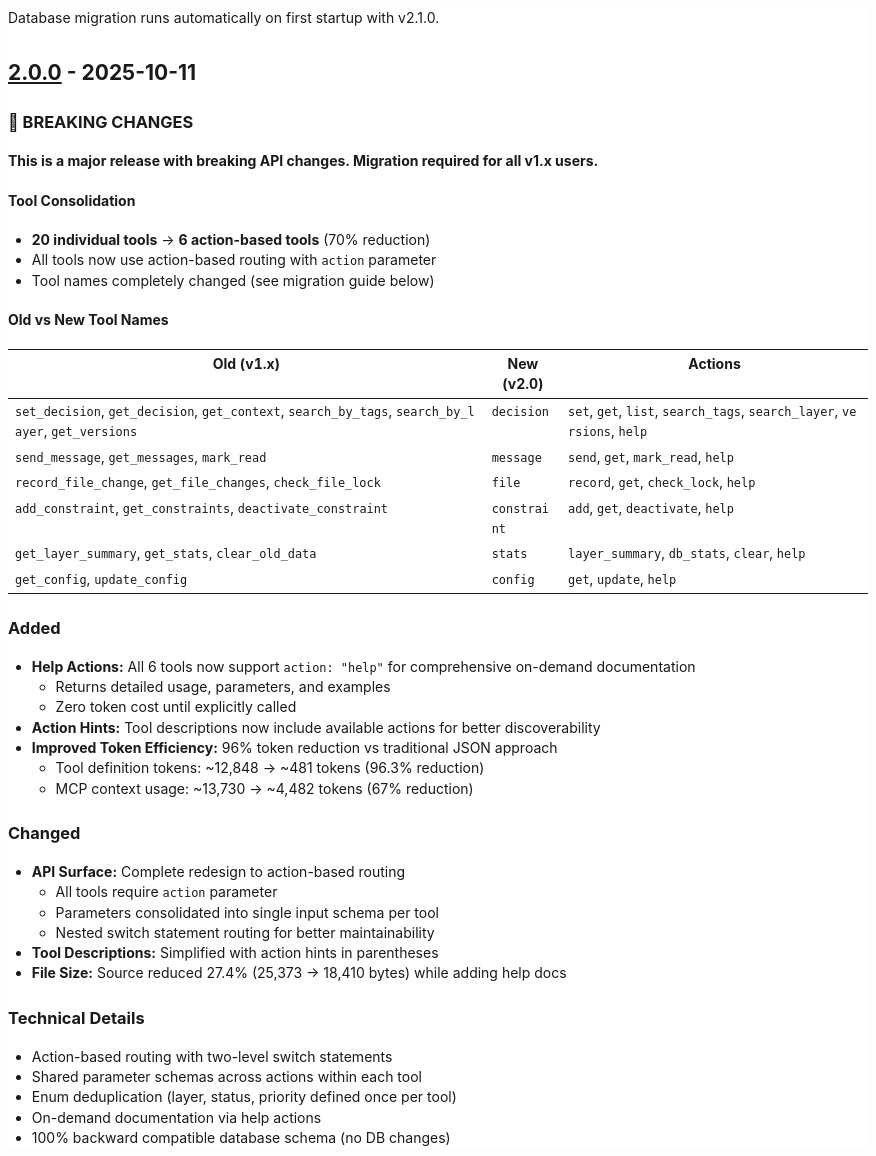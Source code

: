 Database migration runs automatically on first startup with v2.1.0.

## [2.0.0] - 2025-10-11

### 🚨 BREAKING CHANGES

**This is a major release with breaking API changes. Migration required for all v1.x users.**

#### Tool Consolidation
- **20 individual tools** → **6 action-based tools** (70% reduction)
- All tools now use action-based routing with `action` parameter
- Tool names completely changed (see migration guide below)

#### Old vs New Tool Names

| Old (v1.x) | New (v2.0) | Actions |
|------------|------------|---------|
| `set_decision`, `get_decision`, `get_context`, `search_by_tags`, `search_by_layer`, `get_versions` | `decision` | `set`, `get`, `list`, `search_tags`, `search_layer`, `versions`, `help` |
| `send_message`, `get_messages`, `mark_read` | `message` | `send`, `get`, `mark_read`, `help` |
| `record_file_change`, `get_file_changes`, `check_file_lock` | `file` | `record`, `get`, `check_lock`, `help` |
| `add_constraint`, `get_constraints`, `deactivate_constraint` | `constraint` | `add`, `get`, `deactivate`, `help` |
| `get_layer_summary`, `get_stats`, `clear_old_data` | `stats` | `layer_summary`, `db_stats`, `clear`, `help` |
| `get_config`, `update_config` | `config` | `get`, `update`, `help` |

### Added

- **Help Actions:** All 6 tools now support `action: "help"` for comprehensive on-demand documentation
  - Returns detailed usage, parameters, and examples
  - Zero token cost until explicitly called
- **Action Hints:** Tool descriptions now include available actions for better discoverability
- **Improved Token Efficiency:** 96% token reduction vs traditional JSON approach
  - Tool definition tokens: ~12,848 → ~481 tokens (96.3% reduction)
  - MCP context usage: ~13,730 → ~4,482 tokens (67% reduction)

### Changed

- **API Surface:** Complete redesign to action-based routing
  - All tools require `action` parameter
  - Parameters consolidated into single input schema per tool
  - Nested switch statement routing for better maintainability
- **Tool Descriptions:** Simplified with action hints in parentheses
- **File Size:** Source reduced 27.4% (25,373 → 18,410 bytes) while adding help docs

### Technical Details

- Action-based routing with two-level switch statements
- Shared parameter schemas across actions within each tool
- Enum deduplication (layer, status, priority defined once per tool)
- On-demand documentation via help actions
- 100% backward compatible database schema (no DB changes)


[2.1.4]: https://github.com/sin5ddd/mcp-sqlew/releases/tag/v2.1.4
[2.1.3]: https://github.com/sin5ddd/mcp-sqlew/releases/tag/v2.1.3
[2.1.2]: https://github.com/sin5ddd/mcp-sqlew/releases/tag/v2.1.2
[2.1.1]: https://github.com/sin5ddd/mcp-sqlew/releases/tag/v2.1.1
[2.1.0]: https://github.com/sin5ddd/mcp-sqlew/releases/tag/v2.1.0
[2.0.0]: https://github.com/sin5ddd/mcp-sqlew/releases/tag/v2.0.0
[1.1.2]: https://github.com/sin5ddd/mcp-sqlew/releases/tag/v1.1.2
[1.1.1]: https://github.com/sin5ddd/mcp-sqlew/releases/tag/v1.1.1
[1.1.0]: https://github.com/sin5ddd/mcp-sqlew/releases/tag/v1.1.0
[1.0.1]: https://github.com/sin5ddd/mcp-sqlew/releases/tag/v1.0.1
[1.0.0]: https://github.com/sin5ddd/mcp-sqlew/releases/tag/v1.0.0